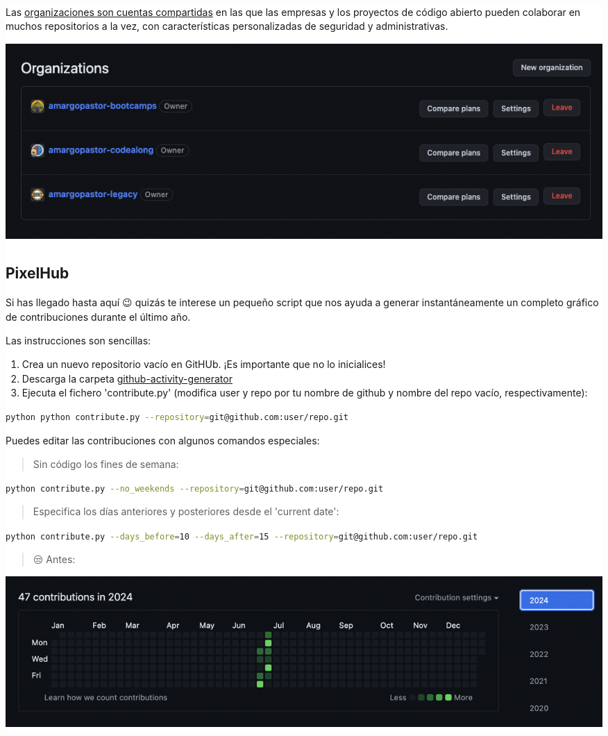 Las [organizaciones son cuentas compartidas](https://github.com/settings/organizations) en las que las empresas y los proyectos de código abierto pueden colaborar en muchos repositorios a la vez, con características personalizadas de seguridad y administrativas.

<p>
  <img src="./img/img7.png" style="width: 100%">
</p>

## PixelHub

Si has llegado hasta aquí :wink: quizás te interese un pequeño script que nos ayuda a generar instantáneamente un completo gráfico de contribuciones durante el último año.

Las instrucciones son sencillas:

1. Crea un nuevo repositorio vacío en GitHUb. ¡Es importante que no lo inicialices!
2. Descarga la carpeta [github-activity-generator](https://github.com/Shpota/github-activity-generator/archive/master.zip)
3. Ejecuta el fichero 'contribute.py' (modifica user y repo por tu nombre de github y nombre del repo vacío, respectivamente):

```bash
python python contribute.py --repository=git@github.com:user/repo.git
```

Puedes editar las contribuciones con algunos comandos especiales:

> Sin código los fines de semana:

```bash
python contribute.py --no_weekends --repository=git@github.com:user/repo.git
```

> Especifica los días anteriores y posteriores desde el 'current date':

```bash
python contribute.py --days_before=10 --days_after=15 --repository=git@github.com:user/repo.git
```

> :unamused: Antes:

<p>
  <img src="./img/img8.png" style="width: 100%">
